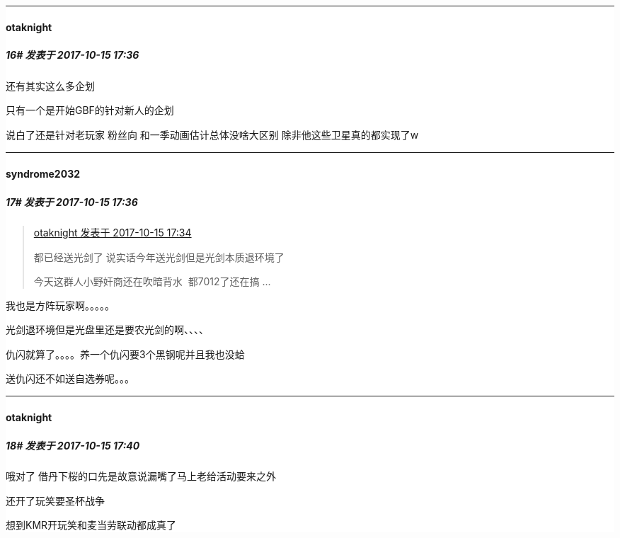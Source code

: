 





-----

####  otaknight  
##### 16#       发表于 2017-10-15 17:36




还有其实这么多企划


只有一个是开始GBF的针对新人的企划


说白了还是针对老玩家 粉丝向 和一季动画估计总体没啥大区别 除非他这些卫星真的都实现了w







-----

####  syndrome2032  
##### 17#       发表于 2017-10-15 17:36



<blockquote><a href="httphttps://bbs.saraba1st.com/2b/forum.php?mod=redirect&amp;goto=findpost&amp;pid=37494238&amp;ptid=1553679" target="_blank">otaknight 发表于 2017-10-15 17:34</a>

都已经送光剑了 说实话今年送光剑但是光剑本质退环境了

今天这群人小野奸商还在吹暗背水  都7012了还在搞 ...</blockquote>
我也是方阵玩家啊。。。。。


光剑退环境但是光盘里还是要农光剑的啊、、、、


仇闪就算了。。。。养一个仇闪要3个黑钢呢并且我也没蛤

送仇闪还不如送自选券呢。。。







-----

####  otaknight  
##### 18#       发表于 2017-10-15 17:40




哦对了 借丹下桜的口先是故意说漏嘴了马上老给活动要来之外

还开了玩笑要圣杯战争

想到KMR开玩笑和麦当劳联动都成真了
